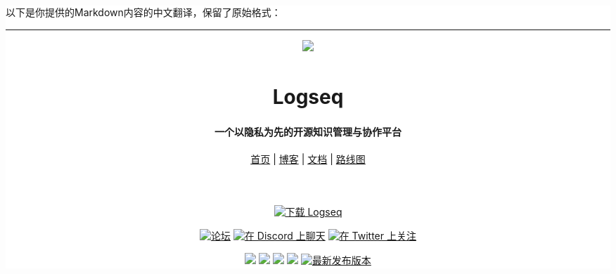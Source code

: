 以下是你提供的Markdown内容的中文翻译，保留了原始格式：

---

<p align="center">
    <a href="https://logseq.com" alt="Logseq Logo">
    <img src="https://user-images.githubusercontent.com/25513724/220608753-f33db466-af72-4611-b603-411440c15ed0.png?sanatize=true" height="173"/></a>
</p>

<h1 align="center"> Logseq </h1>

<h4 align="center">
    一个以隐私为先的开源知识管理与协作平台
</h4>

<div align="center">
    <a href="https://logseq.com">首页</a> |
    <a href="https://blog.logseq.com/">博客</a> |
    <a href="https://docs.logseq.com/">文档</a> |
    <a href="https://trello.com/b/8txSM12G/roadmap">路线图</a>
</div>
<br></br>

<p align="center">
    <a href="https://github.com/logseq/logseq/releases/latest/">
        <img src="https://img.shields.io/badge/Download_Logseq-100000?style=for-the-badge&logo=flatpak&logoColor=white&labelColor=002b36&color=85c8c8"
            alt="下载 Logseq"/></a>
</p>


<p align="center">
    <a href="https://discuss.logseq.com">
        <img src="https://img.shields.io/badge/forum-Logseq-blue.svg?&color=%2385c8c8&logo=discourse&style=for-the-badge"
            alt="论坛"></a>
    <a href="https://discord.gg/KpN4eHY">
        <img src="https://img.shields.io/discord/725182569297215569?color=%2385c8c8&label=Discord&logo=discord&style=for-the-badge"
            alt="在 Discord 上聊天"></a>
    <a href="https://twitter.com/intent/follow?screen_name=logseq">
        <img src="https://img.shields.io/badge/twitter-%40logseq-blue.svg?&color=%2385c8c8&logo=twitter&style=for-the-badge"
            alt="在 Twitter 上关注"></a>
</p>


<p align="center">
    <a href="https://github.com/logseq/logseq/graphs/contributors" alt="贡献者">
        <img src="https://img.shields.io/github/contributors/logseq/logseq?color=%2385c8c8&style=for-the-badge"/></a>
    <a href="#-支持者" alt="Open Collective 上的支持者">
        <img src="https://img.shields.io/opencollective/backers/logseq?color=%2385c8c8&style=for-the-badge"/></a>
    <a href="#-赞助商" alt="Open Collective 上的赞助商">
        <img src="https://img.shields.io/opencollective/sponsors/logseq?color=%2385c8c8&style=for-the-badge"/></a>
    <a href="https://github.com/logseq/logseq/blob/master/LICENSE.md" alt="许可证">
        <img src="https://img.shields.io/github/license/logseq/logseq?color=%2385c8c8&style=for-the-badge"/></a>
    <a href="https://github.com/logseq/logseq/releases">
        <img src="https://img.shields.io/github/v/release/logseq/logseq?color=%2385c8c8&style=for-the-badge"
            alt="最新发布版本"></a>
</p>
